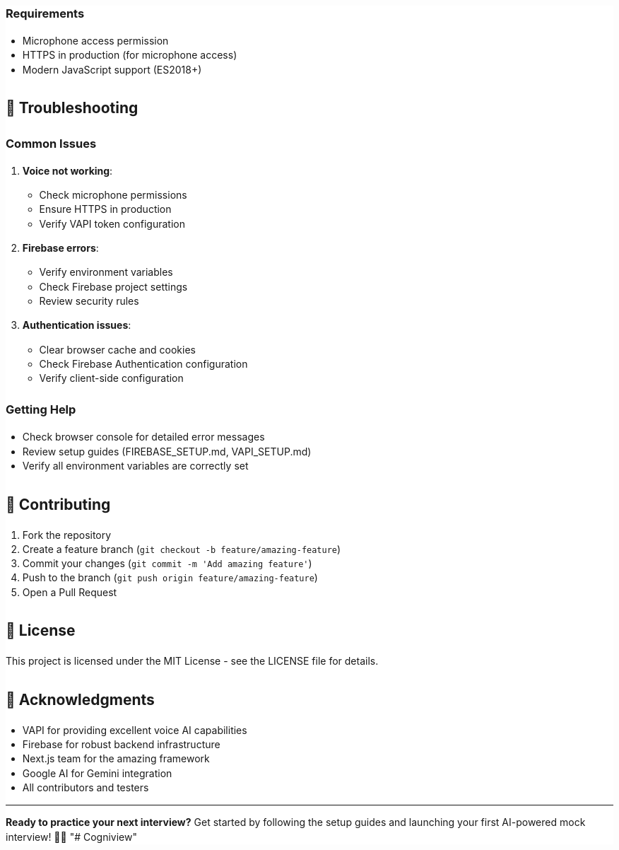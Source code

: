 ### Requirements
- Microphone access permission
- HTTPS in production (for microphone access)
- Modern JavaScript support (ES2018+)

## 🐛 Troubleshooting

### Common Issues

1. **Voice not working**:
   - Check microphone permissions
   - Ensure HTTPS in production
   - Verify VAPI token configuration

2. **Firebase errors**:
   - Verify environment variables
   - Check Firebase project settings
   - Review security rules

3. **Authentication issues**:
   - Clear browser cache and cookies
   - Check Firebase Authentication configuration
   - Verify client-side configuration

### Getting Help
- Check browser console for detailed error messages
- Review setup guides (FIREBASE_SETUP.md, VAPI_SETUP.md)
- Verify all environment variables are correctly set

## 🤝 Contributing

1. Fork the repository
2. Create a feature branch (`git checkout -b feature/amazing-feature`)
3. Commit your changes (`git commit -m 'Add amazing feature'`)
4. Push to the branch (`git push origin feature/amazing-feature`)
5. Open a Pull Request

## 📄 License

This project is licensed under the MIT License - see the LICENSE file for details.

## 🙏 Acknowledgments

- VAPI for providing excellent voice AI capabilities
- Firebase for robust backend infrastructure
- Next.js team for the amazing framework
- Google AI for Gemini integration
- All contributors and testers

---

**Ready to practice your next interview?** Get started by following the setup guides and launching your first AI-powered mock interview! 🎤✨
"# Cogniview" 
